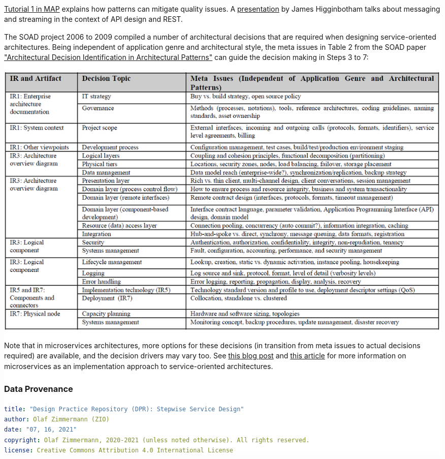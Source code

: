 

[Tutorial 1 in MAP](https://www.microservice-api-patterns.org/patterns/tutorials/tutorial1) explains how patterns can mitigate quality issues.  A [presentation](https://www.slideshare.net/launchany/gluecon-2019-beyond-rest-moving-to-eventbased-apis-and-streaming) by James Higginbotham talks about messaging and streaming in the context of API design and REST.

The SOAD project 2006 to 2009 compiled a number of architectural decisions that are required when designing service-oriented architectures. Being independent of application genre and architectural style, the meta issues in Table 2 from the SOAD paper ["Architectural Decision Identification in Architectural Patterns"](https://soadecisions.org/download/SOAD-SHARK2012v13Final.pdf) can guide the decision making in Steps 3 to 7:

![Meta Issues (Decisions Required) in Service and API Design](/activities/images/SOAD-MetaIssuesShark.png)

Note that in microservices architectures, more options for these decisions (in transition from meta issues to actual decisions required) are available, and the decision drivers may vary too. See [this blog post](https://ozimmer.ch/patterns/2020/07/06/MicroservicePositions.html) and [this article](http://rdcu.be/mJPz) for more information on microservices as an implementation approach to service-oriented architectures.

### Data Provenance 

```yaml
title: "Design Practice Repository (DPR): Stepwise Service Design"
author: Olaf Zimmermann (ZIO)
date: "07, 16, 2021"
copyright: Olaf Zimmermann, 2020-2021 (unless noted otherwise). All rights reserved.
license: Creative Commons Attribution 4.0 International License
```

